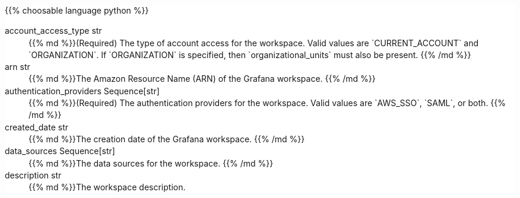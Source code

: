 {{% choosable language python %}}
<dl class="resources-properties"><dt class="property-"
            title="">
        <span id="account_access_type_python">
<a data-swiftype-name="resource-property" data-swiftype-type="text" href="#account_access_type_python" style="color: inherit; text-decoration: inherit;">account_<wbr>access_<wbr>type</a>
</span>
        <span class="property-indicator"></span>
        <span class="property-type">str</span>
    </dt>
    <dd>{{% md %}}(Required) The type of account access for the workspace. Valid values are `CURRENT_ACCOUNT` and `ORGANIZATION`. If `ORGANIZATION` is specified, then `organizational_units` must also be present.
{{% /md %}}</dd><dt class="property-"
            title="">
        <span id="arn_python">
<a data-swiftype-name="resource-property" data-swiftype-type="text" href="#arn_python" style="color: inherit; text-decoration: inherit;">arn</a>
</span>
        <span class="property-indicator"></span>
        <span class="property-type">str</span>
    </dt>
    <dd>{{% md %}}The Amazon Resource Name (ARN) of the Grafana workspace.
{{% /md %}}</dd><dt class="property-"
            title="">
        <span id="authentication_providers_python">
<a data-swiftype-name="resource-property" data-swiftype-type="text" href="#authentication_providers_python" style="color: inherit; text-decoration: inherit;">authentication_<wbr>providers</a>
</span>
        <span class="property-indicator"></span>
        <span class="property-type">Sequence[str]</span>
    </dt>
    <dd>{{% md %}}(Required) The authentication providers for the workspace. Valid values are `AWS_SSO`, `SAML`, or both.
{{% /md %}}</dd><dt class="property-"
            title="">
        <span id="created_date_python">
<a data-swiftype-name="resource-property" data-swiftype-type="text" href="#created_date_python" style="color: inherit; text-decoration: inherit;">created_<wbr>date</a>
</span>
        <span class="property-indicator"></span>
        <span class="property-type">str</span>
    </dt>
    <dd>{{% md %}}The creation date of the Grafana workspace.
{{% /md %}}</dd><dt class="property-"
            title="">
        <span id="data_sources_python">
<a data-swiftype-name="resource-property" data-swiftype-type="text" href="#data_sources_python" style="color: inherit; text-decoration: inherit;">data_<wbr>sources</a>
</span>
        <span class="property-indicator"></span>
        <span class="property-type">Sequence[str]</span>
    </dt>
    <dd>{{% md %}}The data sources for the workspace.
{{% /md %}}</dd><dt class="property-"
            title="">
        <span id="description_python">
<a data-swiftype-name="resource-property" data-swiftype-type="text" href="#description_python" style="color: inherit; text-decoration: inherit;">description</a>
</span>
        <span class="property-indicator"></span>
        <span class="property-type">str</span>
    </dt>
    <dd>{{% md %}}The workspace description.